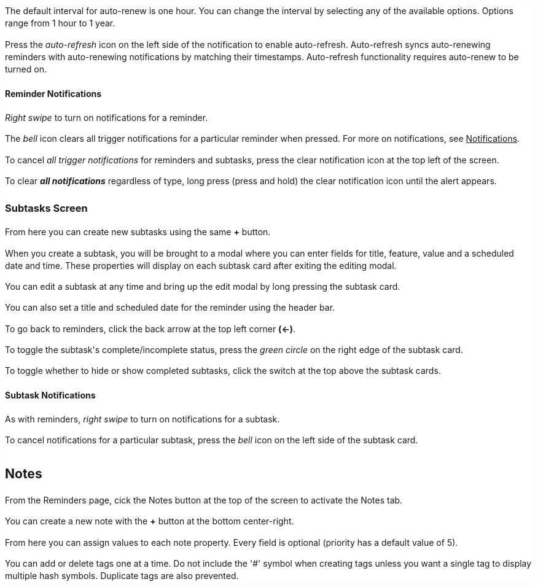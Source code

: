 The default interval for auto-renew is one hour. You can change the interval by selecting any of the available options. Options range from 1 hour to 1 year.

Press the _auto-refresh_ icon on the left side of the notification to enable auto-refresh. Auto-refresh syncs auto-renewing reminders with auto-renewing notifications by matching their timestamps. Auto-refresh functionality requires auto-renew to be turned on.

#### Reminder Notifications

_Right swipe_ to turn on notifications for a reminder.

The _bell_ icon clears all trigger notifications for a particular reminder when pressed. For more on notifications, see [Notifications](#notifications).

To cancel _all trigger notifications_ for reminders and subtasks, press the clear notification icon at the top left of the screen.

To clear _**all notifications**_ regardless of type, long press (press and hold) the clear notification icon until the alert appears.

### Subtasks Screen

From here you can create new subtasks using the same **+** button.

When you create a subtask, you will be brought to a modal where you can enter fields for title, feature, value and a scheduled date and time. These properties will display on each subtask card after exiting the editing modal.

You can edit a subtask at any time and bring up the edit modal by long pressing the subtask card.

You can also set a title and scheduled date for the reminder using the header bar.

To go back to reminders, click the back arrow at the top left corner **(<-)**.

To toggle the subtask's complete/incomplete status, press the _green circle_ on the right edge of the subtask card.

To toggle whether to hide or show completed subtasks, click the switch at the top above the subtask cards.

#### Subtask Notifications

As with reminders, _right swipe_ to turn on notifications for a subtask.

To cancel notifications for a particular subtask, press the _bell_ icon on the left side of the subtask card.

## **Notes**

From the Reminders page, cick the Notes button at the top of the screen to activate the Notes tab.

You can create a new note with the **+** button at the bottom center-right.

From here you can assign values to each note property. Every field is optional (priority has a default value of 5).

You can add or delete tags one at a time. Do not include the '#' symbol when creating tags unless you want a single tag to display multiple hash symbols. Duplicate tags are also prevented.

